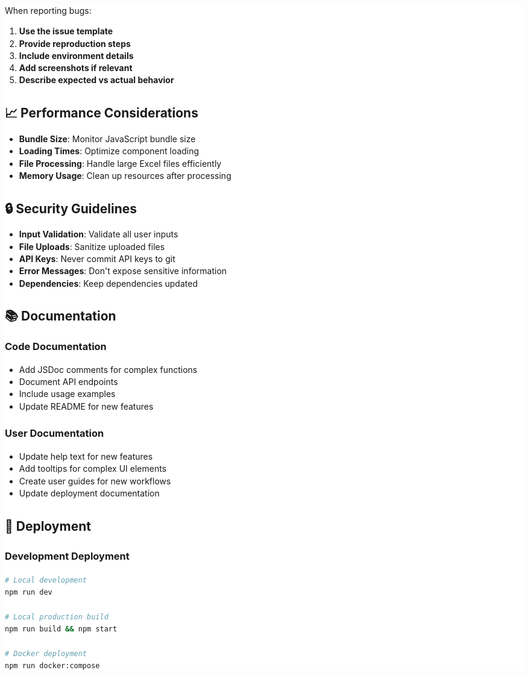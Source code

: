 When reporting bugs:

1. **Use the issue template**
2. **Provide reproduction steps**
3. **Include environment details**
4. **Add screenshots if relevant**
5. **Describe expected vs actual behavior**

## 📈 Performance Considerations

- **Bundle Size**: Monitor JavaScript bundle size
- **Loading Times**: Optimize component loading
- **File Processing**: Handle large Excel files efficiently
- **Memory Usage**: Clean up resources after processing

## 🔒 Security Guidelines

- **Input Validation**: Validate all user inputs
- **File Uploads**: Sanitize uploaded files
- **API Keys**: Never commit API keys to git
- **Error Messages**: Don't expose sensitive information
- **Dependencies**: Keep dependencies updated

## 📚 Documentation

### Code Documentation

- Add JSDoc comments for complex functions
- Document API endpoints
- Include usage examples
- Update README for new features

### User Documentation

- Update help text for new features
- Add tooltips for complex UI elements
- Create user guides for new workflows
- Update deployment documentation

## 🚀 Deployment

### Development Deployment

```bash
# Local development
npm run dev

# Local production build
npm run build && npm start

# Docker deployment
npm run docker:compose
```
